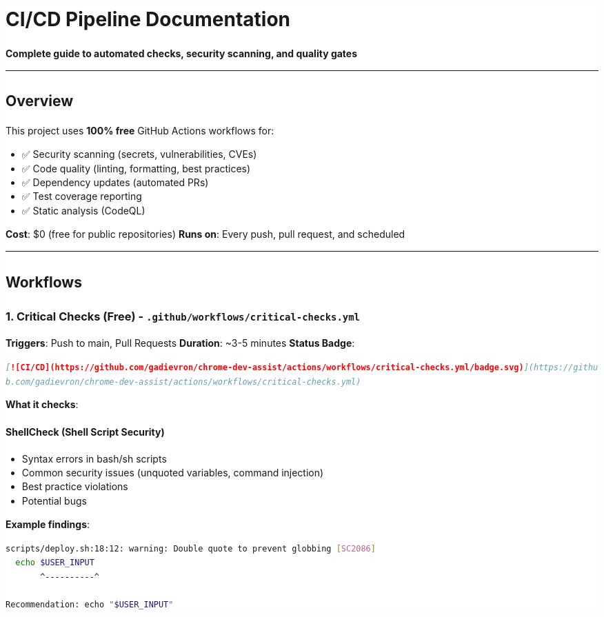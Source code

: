 # CI/CD Pipeline Documentation

**Complete guide to automated checks, security scanning, and quality gates**

---

## Overview

This project uses **100% free** GitHub Actions workflows for:

- ✅ Security scanning (secrets, vulnerabilities, CVEs)
- ✅ Code quality (linting, formatting, best practices)
- ✅ Dependency updates (automated PRs)
- ✅ Test coverage reporting
- ✅ Static analysis (CodeQL)

**Cost**: $0 (free for public repositories)
**Runs on**: Every push, pull request, and scheduled

---

## Workflows

### 1. Critical Checks (Free) - `.github/workflows/critical-checks.yml`

**Triggers**: Push to main, Pull Requests
**Duration**: ~3-5 minutes
**Status Badge**:

```markdown
[![CI/CD](https://github.com/gadievron/chrome-dev-assist/actions/workflows/critical-checks.yml/badge.svg)](https://github.com/gadievron/chrome-dev-assist/actions/workflows/critical-checks.yml)
```

**What it checks**:

#### ShellCheck (Shell Script Security)

- Syntax errors in bash/sh scripts
- Common security issues (unquoted variables, command injection)
- Best practice violations
- Potential bugs

**Example findings**:

```bash
scripts/deploy.sh:18:12: warning: Double quote to prevent globbing [SC2086]
  echo $USER_INPUT
       ^----------^

Recommendation: echo "$USER_INPUT"
```
